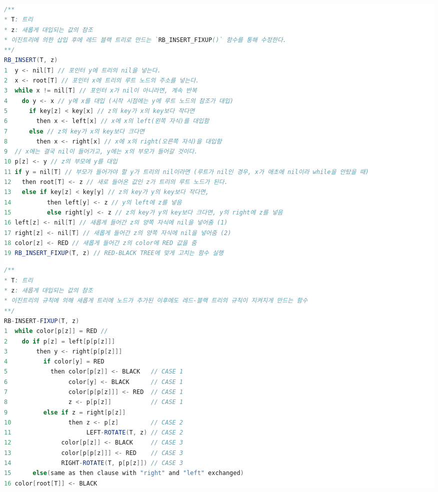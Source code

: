 ```java
/**
* T: 트리
* z: 새롭게 대입되는 값의 참조
* 이진트리에 의한 삽입 후에 레드 블랙 트리로 만드는 `RB_INSERT_FIXUP()` 함수를 통해 수정한다.
**/
RB_INSERT(T, z)
1  y <- nil[T] // 포인터 y에 트리의 nil을 넣는다.
2  x <- root[T] // 포인터 x에 트리의 루트 노드의 주소를 넣는다.
3  while x != nil[T] // 포인터 x가 nil이 아니라면, 계속 반복
4    do y <- x // y에 x를 대입 (시작 시점에는 y에 루트 노드의 참조가 대입)
5      if key[z] < key[x] // z의 key가 x의 key보다 작다면
6        then x <- left[x] // x에 x의 left(왼쪽 자식)를 대입함
7      else // z의 key가 x의 key보다 크다면
8        then x <- right[x] // x에 x의 right(오른쪽 자식)을 대입함
9  // x에는 결국 nil이 들어가고, y에는 x의 부모가 들어갈 것이다.
10 p[z] <- y // z의 부모에 y를 대입
11 if y = nil[T] // 부모가 들어가야 할 y가 트리의 nil이라면 (루트가 nil인 경우, x가 애초에 nil이라 while을 안탔을 때)
12   then root[T] <- z // 새로 들어온 값인 z가 트리의 루트 노드가 된다.
13   else if key[z] < key[y] // z의 key가 y의 key보다 작다면,
14          then left[y] <- z // y의 left에 z를 넣음
15          else right[y] <- z // z의 key가 y의 key보다 크다면, y의 right에 z를 넣음
16 left[z] <- nil[T] // 새롭게 들어간 z의 양쪽 자식에 nil을 넣어줌 (1)
17 right[z] <- nil[T] // 새롭게 들어간 z의 양쪽 자식에 nil을 넣어줌 (2)
18 color[z] <- RED // 새롭게 들어간 z의 color에 RED 값을 줌
19 RB_INSERT_FIXUP(T, z) // RED-BLACK TREE에 맞게 고치는 함수 실행
```

```java
/**
* T: 트리
* z: 새롭게 대입되는 값의 참조
* 이진트리의 규칙에 의해 새롭게 트리에 노드가 추가된 이후에도 레드-블랙 트리의 규칙이 지켜지게 만드는 함수
**/
RB-INSERT-FIXUP(T, z)
1  while color[p[z]] = RED // 
2    do if p[z] = left[p[p[z]]]
3        then y <- right[p[p[z]]]
4          if color[y] = RED
5            then color[p[z]] <- BLACK   // CASE 1
6                 color[y] <- BLACK      // CASE 1
7                 color[p[p[z]]] <- RED  // CASE 1
8                 z <- p[p[z]]           // CASE 1
9          else if z = right[p[z]]
10                then z <- p[z]         // CASE 2
11                     LEFT-ROTATE(T, z) // CASE 2
12              color[p[z]] <- BLACK     // CASE 3
13              color[p[p[z]]] <- RED    // CASE 3
14              RIGHT-ROTATE(T, p[p[z]]) // CASE 3
15      else(same as then clause with "right" and "left" exchanged)
16 color[root[T]] <- BLACK
```
